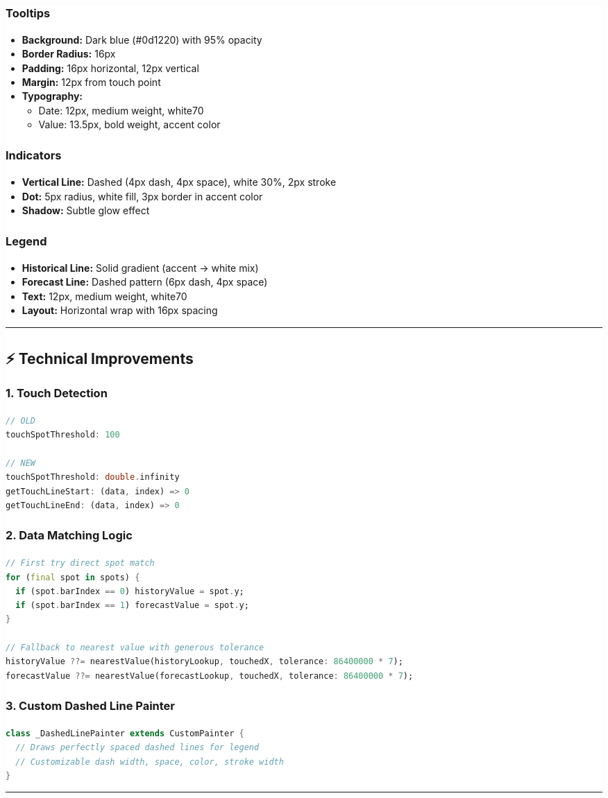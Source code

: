 ### Tooltips
- **Background:** Dark blue (#0d1220) with 95% opacity
- **Border Radius:** 16px
- **Padding:** 16px horizontal, 12px vertical
- **Margin:** 12px from touch point
- **Typography:**
  - Date: 12px, medium weight, white70
  - Value: 13.5px, bold weight, accent color

### Indicators
- **Vertical Line:** Dashed (4px dash, 4px space), white 30%, 2px stroke
- **Dot:** 5px radius, white fill, 3px border in accent color
- **Shadow:** Subtle glow effect

### Legend
- **Historical Line:** Solid gradient (accent → white mix)
- **Forecast Line:** Dashed pattern (6px dash, 4px space)
- **Text:** 12px, medium weight, white70
- **Layout:** Horizontal wrap with 16px spacing

---

## ⚡ **Technical Improvements**

### 1. Touch Detection
```dart
// OLD
touchSpotThreshold: 100

// NEW
touchSpotThreshold: double.infinity
getTouchLineStart: (data, index) => 0
getTouchLineEnd: (data, index) => 0
```

### 2. Data Matching Logic
```dart
// First try direct spot match
for (final spot in spots) {
  if (spot.barIndex == 0) historyValue = spot.y;
  if (spot.barIndex == 1) forecastValue = spot.y;
}

// Fallback to nearest value with generous tolerance
historyValue ??= nearestValue(historyLookup, touchedX, tolerance: 86400000 * 7);
forecastValue ??= nearestValue(forecastLookup, touchedX, tolerance: 86400000 * 7);
```

### 3. Custom Dashed Line Painter
```dart
class _DashedLinePainter extends CustomPainter {
  // Draws perfectly spaced dashed lines for legend
  // Customizable dash width, space, color, stroke width
}
```

---